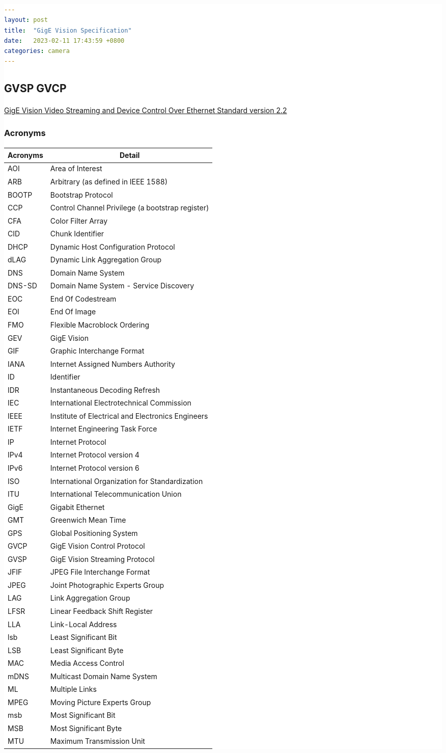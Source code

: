 ```yaml
---
layout: post
title:  "GigE Vision Specification"
date:   2023-02-11 17:43:59 +0800
categories: camera 
---
```


## GVSP GVCP

[GigE Vision Video Streaming and Device Control Over Ethernet Standard version 2.2](https://www.automate.org/a3-content/vision-standards)

### Acronyms

Acronyms | Detail
---|---
AOI | Area of Interest
ARB | Arbitrary (as defined in IEEE 1588)
BOOTP | Bootstrap Protocol
CCP | Control Channel Privilege (a bootstrap register)
CFA | Color Filter Array
CID | Chunk Identifier
DHCP | Dynamic Host Configuration Protocol
dLAG | Dynamic Link Aggregation Group
DNS | Domain Name System
DNS-SD | Domain Name System - Service Discovery
EOC | End Of Codestream
EOI | End Of Image
FMO | Flexible Macroblock Ordering
GEV | GigE Vision
GIF | Graphic Interchange Format
IANA | Internet Assigned Numbers Authority
ID | Identifier
IDR | Instantaneous Decoding Refresh
IEC | International Electrotechnical Commission
IEEE | Institute of Electrical and Electronics Engineers
IETF | Internet Engineering Task Force
IP | Internet Protocol
IPv4 | Internet Protocol version 4
IPv6 | Internet Protocol version 6
ISO | International Organization for Standardization
ITU | International Telecommunication Union
GigE | Gigabit Ethernet
GMT | Greenwich Mean Time
GPS | Global Positioning System
GVCP | GigE Vision Control Protocol
GVSP | GigE Vision Streaming Protocol
JFIF | JPEG File Interchange Format
JPEG | Joint Photographic Experts Group
LAG | Link Aggregation Group
LFSR | Linear Feedback Shift Register
LLA | Link-Local Address
lsb | Least Significant Bit
LSB | Least Significant Byte
MAC | Media Access Control
mDNS | Multicast Domain Name System
ML | Multiple Links
MPEG | Moving Picture Experts Group
msb | Most Significant Bit
MSB | Most Significant Byte
MTU | Maximum Transmission Unit